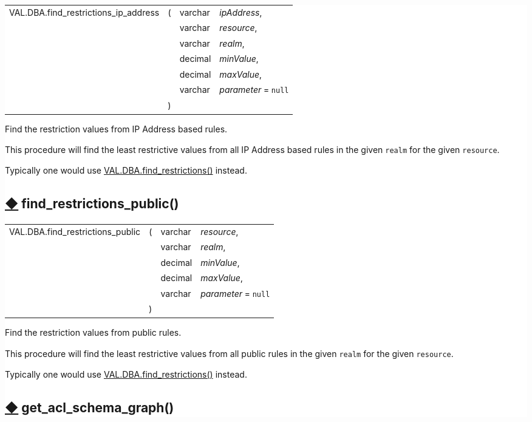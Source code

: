 |   |   |   |   |
|---|---|---|---|
|VAL.DBA.find_restrictions_ip_address|(|varchar|_ipAddress_,|
|||varchar|_resource_,|
|||varchar|_realm_,|
|||decimal|_minValue_,|
|||decimal|_maxValue_,|
|||varchar|_parameter_ = `null`|
||)|||

Find the restriction values from IP Address based rules.

This procedure will find the least restrictive values from all IP Address based rules in the given `realm` for the given `resource`.

Typically one would use [VAL.DBA.find_restrictions()](https://docs.openlinksw.com/valdocs/group__val__acl__module__internal__api.html#gab7485fb9ae3ba202e9e27b6741a21901 "Find the restriction values for a given resource.") instead.

## [◆](https://docs.openlinksw.com/valdocs/group__val__acl__module__utility__api.html#gae9dbe8048d87a1ac43cf187ed824201f) find_restrictions_public()

|   |   |   |   |
|---|---|---|---|
|VAL.DBA.find_restrictions_public|(|varchar|_resource_,|
|||varchar|_realm_,|
|||decimal|_minValue_,|
|||decimal|_maxValue_,|
|||varchar|_parameter_ = `null`|
||)|||

Find the restriction values from public rules.

This procedure will find the least restrictive values from all public rules in the given `realm` for the given `resource`.

Typically one would use [VAL.DBA.find_restrictions()](https://docs.openlinksw.com/valdocs/group__val__acl__module__internal__api.html#gab7485fb9ae3ba202e9e27b6741a21901 "Find the restriction values for a given resource.") instead.

## [◆](https://docs.openlinksw.com/valdocs/group__val__acl__module__utility__api.html#ga1c832c5509c57c7dcb4f1128ff656d8f) get_acl_schema_graph()

